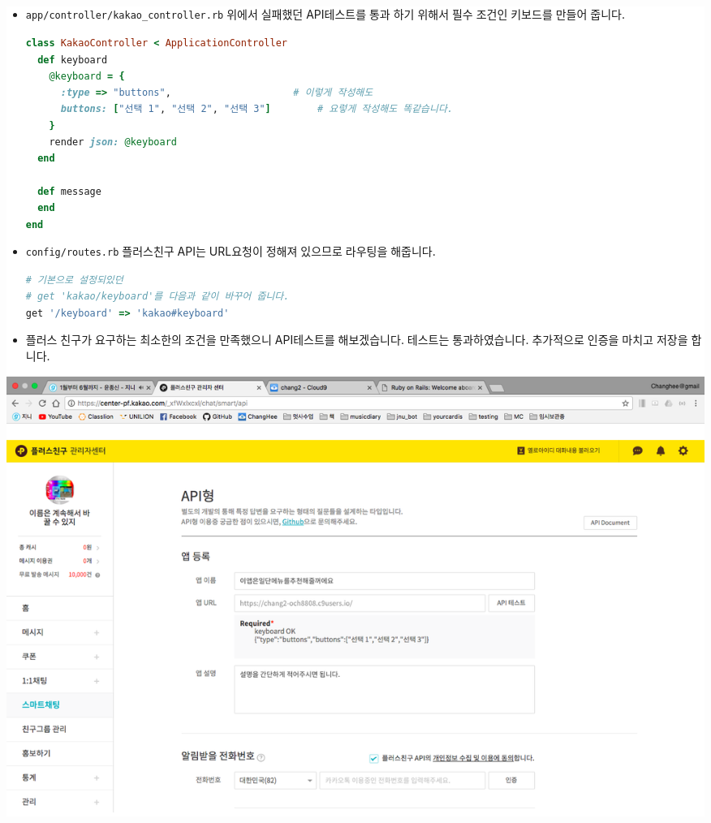 
- `app/controller/kakao_controller.rb` 
  위에서 실패했던 API테스트를 통과 하기 위해서 필수 조건인 키보드를 만들어 줍니다.

  ```ruby
  class KakaoController < ApplicationController
    def keyboard
      @keyboard = {
        :type => "buttons",						# 이렇게 작성해도
        buttons: ["선택 1", "선택 2", "선택 3"]		 # 요렇게 작성해도 똑같습니다.
      }
      render json: @keyboard
    end

    def message
    end
  end
  ```

- `config/routes.rb`
  플러스친구 API는 URL요청이 정해져 있으므로 라우팅을 해줍니다.

  ```ruby
  # 기본으로 설정되있던 
  # get 'kakao/keyboard'를 다음과 같이 바꾸어 줍니다.
  get '/keyboard' => 'kakao#keyboard'
  ```

- 플러스 친구가 요구하는 최소한의 조건을 만족했으니 API테스트를 해보겠습니다.
  테스트는 통과하였습니다. 추가적으로 인증을 마치고 저장을 합니다.

![9](./img/9.png)
